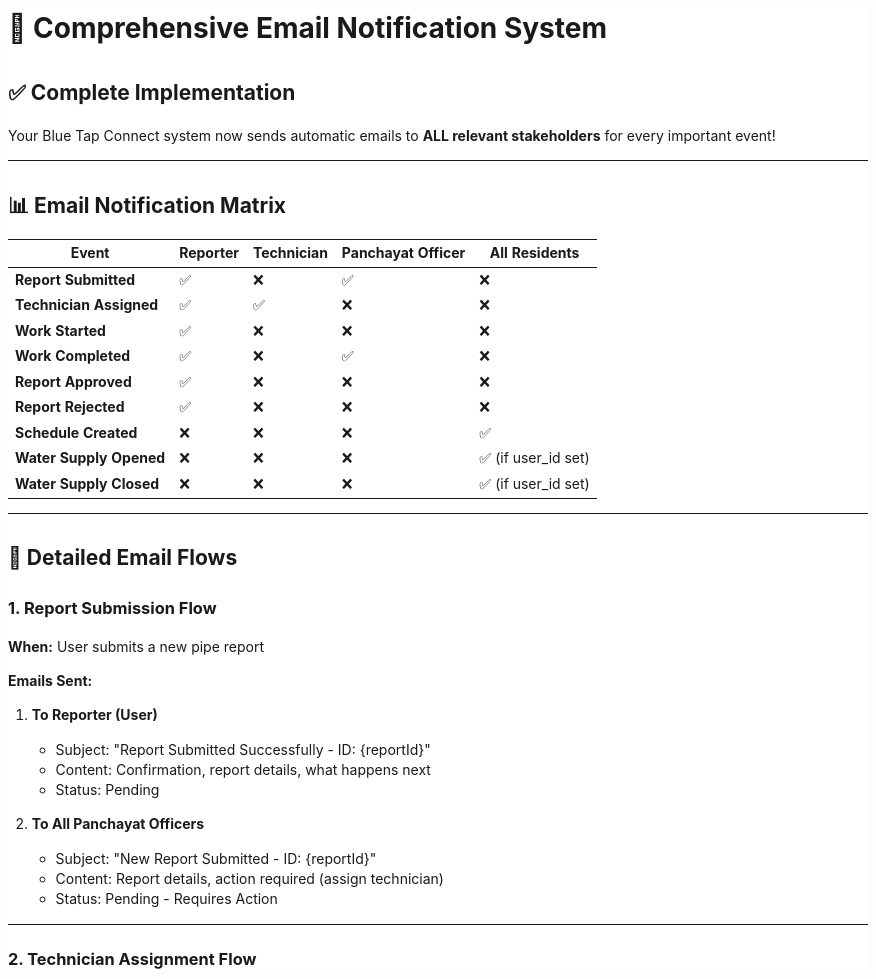 # 📧 Comprehensive Email Notification System

## ✅ Complete Implementation

Your Blue Tap Connect system now sends automatic emails to **ALL relevant stakeholders** for every important event!

---

## 📊 Email Notification Matrix

| Event | Reporter | Technician | Panchayat Officer | All Residents |
|-------|----------|------------|-------------------|---------------|
| **Report Submitted** | ✅ | ❌ | ✅ | ❌ |
| **Technician Assigned** | ✅ | ✅ | ❌ | ❌ |
| **Work Started** | ✅ | ❌ | ❌ | ❌ |
| **Work Completed** | ✅ | ❌ | ✅ | ❌ |
| **Report Approved** | ✅ | ❌ | ❌ | ❌ |
| **Report Rejected** | ✅ | ❌ | ❌ | ❌ |
| **Schedule Created** | ❌ | ❌ | ❌ | ✅ |
| **Water Supply Opened** | ❌ | ❌ | ❌ | ✅ (if user_id set) |
| **Water Supply Closed** | ❌ | ❌ | ❌ | ✅ (if user_id set) |

---

## 🎯 Detailed Email Flows

### 1. Report Submission Flow

**When:** User submits a new pipe report

**Emails Sent:**
1. **To Reporter (User)**
   - Subject: "Report Submitted Successfully - ID: {reportId}"
   - Content: Confirmation, report details, what happens next
   - Status: Pending

2. **To All Panchayat Officers**
   - Subject: "New Report Submitted - ID: {reportId}"
   - Content: Report details, action required (assign technician)
   - Status: Pending - Requires Action

---

### 2. Technician Assignment Flow
